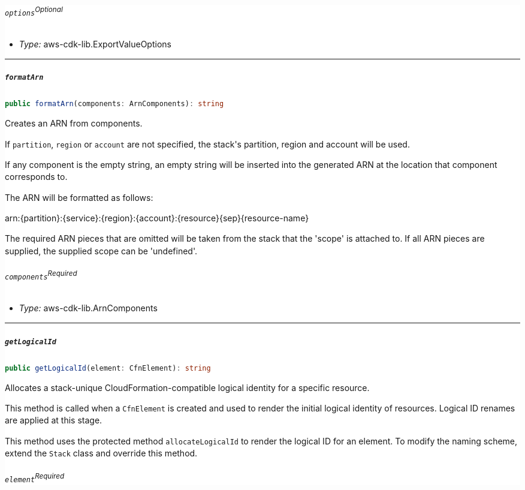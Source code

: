###### `options`<sup>Optional</sup> <a name="options" id="aws-data-landing-zone.AuditRegionalStack.exportValue.parameter.options"></a>

- *Type:* aws-cdk-lib.ExportValueOptions

---

##### `formatArn` <a name="formatArn" id="aws-data-landing-zone.AuditRegionalStack.formatArn"></a>

```typescript
public formatArn(components: ArnComponents): string
```

Creates an ARN from components.

If `partition`, `region` or `account` are not specified, the stack's
partition, region and account will be used.

If any component is the empty string, an empty string will be inserted
into the generated ARN at the location that component corresponds to.

The ARN will be formatted as follows:

  arn:{partition}:{service}:{region}:{account}:{resource}{sep}{resource-name}

The required ARN pieces that are omitted will be taken from the stack that
the 'scope' is attached to. If all ARN pieces are supplied, the supplied scope
can be 'undefined'.

###### `components`<sup>Required</sup> <a name="components" id="aws-data-landing-zone.AuditRegionalStack.formatArn.parameter.components"></a>

- *Type:* aws-cdk-lib.ArnComponents

---

##### `getLogicalId` <a name="getLogicalId" id="aws-data-landing-zone.AuditRegionalStack.getLogicalId"></a>

```typescript
public getLogicalId(element: CfnElement): string
```

Allocates a stack-unique CloudFormation-compatible logical identity for a specific resource.

This method is called when a `CfnElement` is created and used to render the
initial logical identity of resources. Logical ID renames are applied at
this stage.

This method uses the protected method `allocateLogicalId` to render the
logical ID for an element. To modify the naming scheme, extend the `Stack`
class and override this method.

###### `element`<sup>Required</sup> <a name="element" id="aws-data-landing-zone.AuditRegionalStack.getLogicalId.parameter.element"></a>
